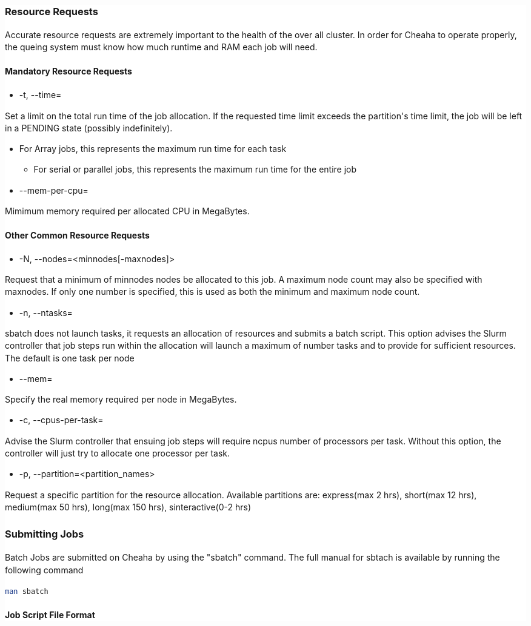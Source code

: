 ### Resource Requests

Accurate resource requests are extremely important to the health of the over all cluster. In order for Cheaha to operate properly, the queing system must know how much runtime and RAM each job will need.

#### Mandatory Resource Requests

- -t, --time=<time>

Set a limit on the total run time of the job allocation. If the requested time limit exceeds the partition's time limit, the job will be left in a PENDING state (possibly indefinitely).

- For Array jobs, this represents the maximum run time for each task
  - For serial or parallel jobs, this represents the maximum run time for the entire job

- --mem-per-cpu=<MB>

Mimimum memory required per allocated CPU in MegaBytes.

#### Other Common Resource Requests

- -N, --nodes=<minnodes[-maxnodes]>

Request that a minimum of minnodes nodes be allocated to this job. A maximum node count may also be specified with maxnodes. If only one number is specified, this is used as both the minimum and maximum node count.

- -n, --ntasks=<number>

sbatch does not launch tasks, it requests an allocation of resources and submits a batch script. This option advises the Slurm controller that job steps run within the allocation will launch a maximum of number tasks and to provide for sufficient resources. The default is one task per node

- --mem=<MB>

Specify the real memory required per node in MegaBytes.

- -c, --cpus-per-task=<ncpus>

Advise the Slurm controller that ensuing job steps will require ncpus number of processors per task. Without this option, the controller will just try to allocate one processor per task.

- -p, --partition=<partition_names>

Request a specific partition for the resource allocation. Available partitions are: express(max 2 hrs), short(max 12 hrs), medium(max 50 hrs), long(max 150 hrs), sinteractive(0-2 hrs)

### Submitting Jobs

Batch Jobs are submitted on Cheaha by using the "sbatch" command. The full manual for sbtach is available by running the following command

```bash
man sbatch
```

#### Job Script File Format
